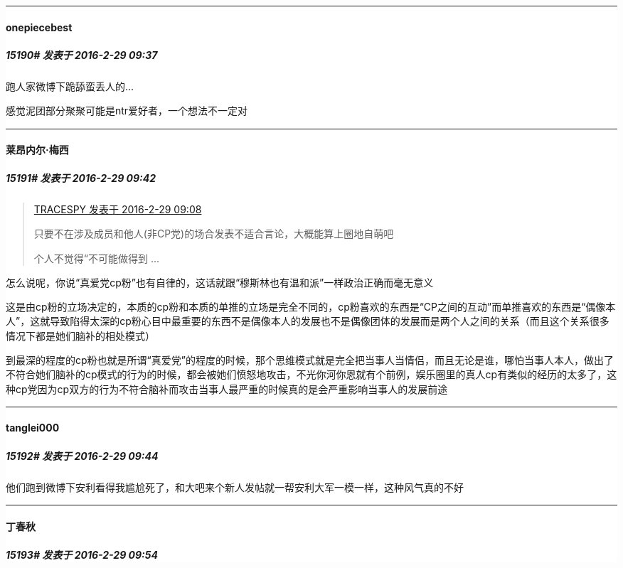 


*****

####  onepiecebest  
##### 15190#       发表于 2016-2-29 09:37




跑人家微博下跪舔蛮丢人的...

感觉泥团部分聚聚可能是ntr爱好者，一个想法不一定对







*****

####  莱昂内尔·梅西  
##### 15191#       发表于 2016-2-29 09:42



<blockquote><a href="httphttps://bbs.saraba1st.com/2b/forum.php?mod=redirect&amp;goto=findpost&amp;pid=31693370&amp;ptid=1105387" target="_blank">TRACESPY 发表于 2016-2-29 09:08</a>

只要不在涉及成员和他人(非CP党)的场合发表不适合言论，大概能算上圈地自萌吧

个人不觉得“不可能做得到 ...</blockquote>
怎么说呢，你说“真爱党cp粉”也有自律的，这话就跟“穆斯林也有温和派”一样政治正确而毫无意义


这是由cp粉的立场决定的，本质的cp粉和本质的单推的立场是完全不同的，cp粉喜欢的东西是“CP之间的互动”而单推喜欢的东西是“偶像本人”，这就导致陷得太深的cp粉心目中最重要的东西不是偶像本人的发展也不是偶像团体的发展而是两个人之间的关系（而且这个关系很多情况下都是她们脑补的相处模式）


到最深的程度的cp粉也就是所谓“真爱党”的程度的时候，那个思维模式就是完全把当事人当情侣，而且无论是谁，哪怕当事人本人，做出了不符合她们脑补的cp模式的行为的时候，都会被她们愤怒地攻击，不光你河你恩就有个前例，娱乐圈里的真人cp有类似的经历的太多了，这种cp党因为cp双方的行为不符合脑补而攻击当事人最严重的时候真的是会严重影响当事人的发展前途







*****

####  tanglei000  
##### 15192#       发表于 2016-2-29 09:44




他们跑到微博下安利看得我尴尬死了，和大吧来个新人发帖就一帮安利大军一模一样，这种风气真的不好







*****

####  丁春秋  
##### 15193#       发表于 2016-2-29 09:54
